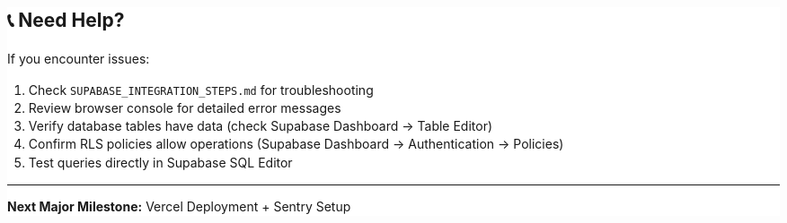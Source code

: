 ## 📞 Need Help?

If you encounter issues:
1. Check `SUPABASE_INTEGRATION_STEPS.md` for troubleshooting
2. Review browser console for detailed error messages
3. Verify database tables have data (check Supabase Dashboard → Table Editor)
4. Confirm RLS policies allow operations (Supabase Dashboard → Authentication → Policies)
5. Test queries directly in Supabase SQL Editor

---

**Next Major Milestone:** Vercel Deployment + Sentry Setup
